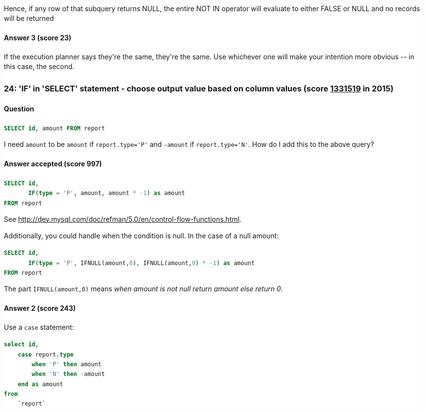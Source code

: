   <p>Hence, if any row of that subquery returns NULL, the entire NOT IN
  operator will evaluate to either FALSE or NULL and no records will be
  returned</p>
</blockquote>

#### Answer 3 (score 23)
If the execution planner says they're the same, they're the same. Use whichever one will make your intention more obvious -- in this case, the second.  

</b> </em> </i> </small> </strong> </sub> </sup>

### 24: 'IF' in 'SELECT' statement - choose output value based on column values (score [1331519](https://stackoverflow.com/q/5951157) in 2015)

#### Question
```sql
SELECT id, amount FROM report
```

I need `amount` to be `amount` if `report.type='P'` and `-amount` if `report.type='N'`. How do I add this to the above query?  

#### Answer accepted (score 997)
```sql
SELECT id, 
       IF(type = 'P', amount, amount * -1) as amount
FROM report
```

See <a href="http://dev.mysql.com/doc/refman/5.0/en/control-flow-functions.html" rel="noreferrer">http://dev.mysql.com/doc/refman/5.0/en/control-flow-functions.html</a>.  

Additionally, you could handle when the condition is null. In the case of a null amount:  

```sql
SELECT id, 
       IF(type = 'P', IFNULL(amount,0), IFNULL(amount,0) * -1) as amount
FROM report
```

The part `IFNULL(amount,0)` means <em>when amount is not null return amount else return 0</em>.  

#### Answer 2 (score 243)
Use a `case` statement:  

```sql
select id,
    case report.type
        when 'P' then amount
        when 'N' then -amount
    end as amount
from
    `report`
```
